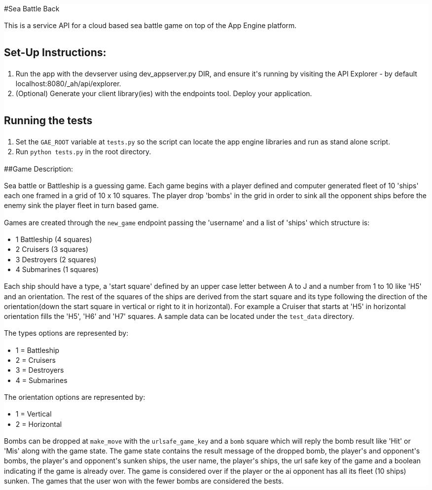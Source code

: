 #Sea Battle Back

This is a service API for a cloud based sea battle game on top of the App Engine platform.

## Set-Up Instructions:

1.  Run the app with the devserver using dev_appserver.py DIR, and ensure it's
 running by visiting the API Explorer - by default localhost:8080/_ah/api/explorer.
1.  (Optional) Generate your client library(ies) with the endpoints tool.
 Deploy your application.
 
## Running the tests
1.  Set the `GAE_ROOT` variable at `tests.py` so the script can locate the app engine 
 libraries and run as stand alone script.
2. Run `python tests.py` in the root directory.
  
 
##Game Description:
 
Sea battle or Battleship is a guessing game. Each game begins with a player defined 
and computer generated fleet of 10 'ships' each one framed in a grid of 10 x 10 squares.
The player drop 'bombs' in the grid in order to sink all the opponent ships before 
the enemy sink the player fleet in turn based game.

Games are created through the `new_game` endpoint passing the 'username' and a 
list of 'ships' which structure is:
- 1 Battleship (4 squares)
- 2 Cruisers (3 squares)
- 3 Destroyers (2 squares)
- 4 Submarines (1 squares)

Each ship should have a type, a 'start square' defined by an upper case letter between A to J 
and a number from 1 to 10 like 'H5' and an orientation. The rest of the squares of the ships 
are derived from the start square and its type following the direction of the orientation(down the 
start square in vertical or right to it in horizontal). For example a Cruiser that starts 
at 'H5' in horizontal orientation fills the 'H5', 'H6' and 'H7' squares.
A sample data can be located under the `test_data` directory.

The types options are represented by:
- 1 = Battleship 
- 2 = Cruisers 
- 3 = Destroyers
- 4 = Submarines 

The orientation options are represented by:
- 1 = Vertical
- 2 = Horizontal

Bombs can be dropped at `make_move` with the `urlsafe_game_key` and a `bomb` square
which will reply the bomb result like 'Hit' or 'Mis' along with the game state.
The game state contains the result message of the dropped bomb, the player's 
and opponent's bombs, the player's and opponent's sunken ships, the user name, 
the player's ships, the url safe key of the game and a boolean indicating if the 
game is already over. The game is considered over if the player or the ai 
opponent has all its fleet (10 ships) sunken.
The games that the user won with the fewer bombs are considered the bests.
